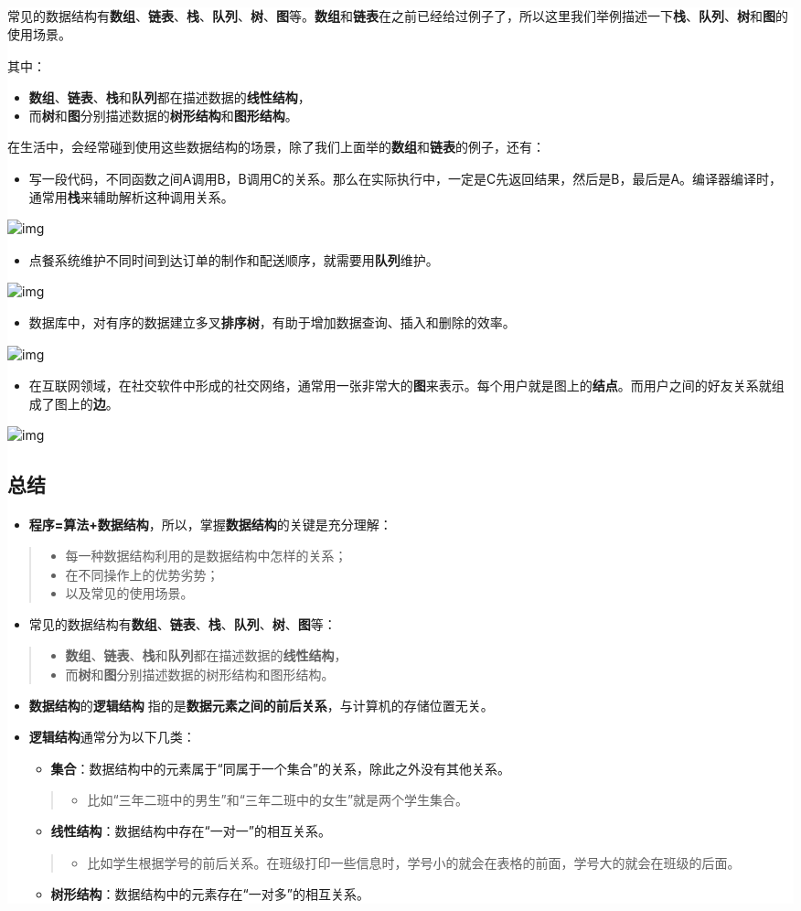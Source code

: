 常见的数据结构有**数组**、**链表**、**栈**、**队列**、**树**、**图**等。**数组**和**链表**在之前已经给过例子了，所以这里我们举例描述一下**栈**、**队列**、**树**和**图**的使用场景。

其中：

- **数组**、**链表**、**栈**和**队列**都在描述数据的**线性结构**，
- 而**树**和**图**分别描述数据的**树形结构**和**图形结构**。

在生活中，会经常碰到使用这些数据结构的场景，除了我们上面举的**数组**和**链表**的例子，还有：

- 写一段代码，不同函数之间A调用B，B调用C的关系。那么在实际执行中，一定是C先返回结果，然后是B，最后是A。编译器编译时，通常用**栈**来辅助解析这种调用关系。

![img](https://staticcdn.boyuai.com/user-assets/5085/FK9ugPgwYXkX7wbp6vgzhr/%E5%87%BD%E6%95%B0%E8%B0%83%E7%94%A8%E6%A0%88.jpg!jpg)

- 点餐系统维护不同时间到达订单的制作和配送顺序，就需要用**队列**维护。

![img](https://staticcdn.boyuai.com/user-assets/5085/BGZBShzYPxc7NNDG5Hboam/%E6%B6%88%E6%81%AF%E9%98%9F%E5%88%97.png!png)

- 数据库中，对有序的数据建立多叉**排序树**，有助于增加数据查询、插入和删除的效率。

![img](https://staticcdn.boyuai.com/user-assets/5085/XF1UWBxxMrvgr9x791wYkK/B%E6%A0%91.jpg!jpg)

- 在互联网领域，在社交软件中形成的社交网络，通常用一张非常大的**图**来表示。每个用户就是图上的**结点**。而用户之间的好友关系就组成了图上的**边**。

![img](https://staticcdn.boyuai.com/user-assets/5085/i66hT7S84uj6k8mVYEkMkH/%E7%A4%BE%E4%BA%A4%E7%BD%91%E7%BB%9C.jpg!jpg)





## 总结

- **程序=算法+数据结构**，所以，掌握**数据结构**的关键是充分理解：

> - 每一种数据结构利用的是数据结构中怎样的关系；
> - 在不同操作上的优势劣势；
> - 以及常见的使用场景。

 

- 常见的数据结构有**数组**、**链表**、**栈**、**队列**、**树**、**图**等：

> - **数组**、**链表**、**栈**和**队列**都在描述数据的**线性结构**，
> - 而**树**和**图**分别描述数据的树形结构和图形结构。

 

- **数据结构**的**逻辑结构** 指的是**数据元素之间的前后关系**，与计算机的存储位置无关。

 

- **逻辑结构**通常分为以下几类：

  - **集合**：数据结构中的元素属于“同属于一个集合”的关系，除此之外没有其他关系。

  > - 比如“三年二班中的男生”和“三年二班中的女生”就是两个学生集合。

  - **线性结构**：数据结构中存在“一对一”的相互关系。

  > - 比如学生根据学号的前后关系。在班级打印一些信息时，学号小的就会在表格的前面，学号大的就会在班级的后面。

  - **树形结构**：数据结构中的元素存在“一对多”的相互关系。
